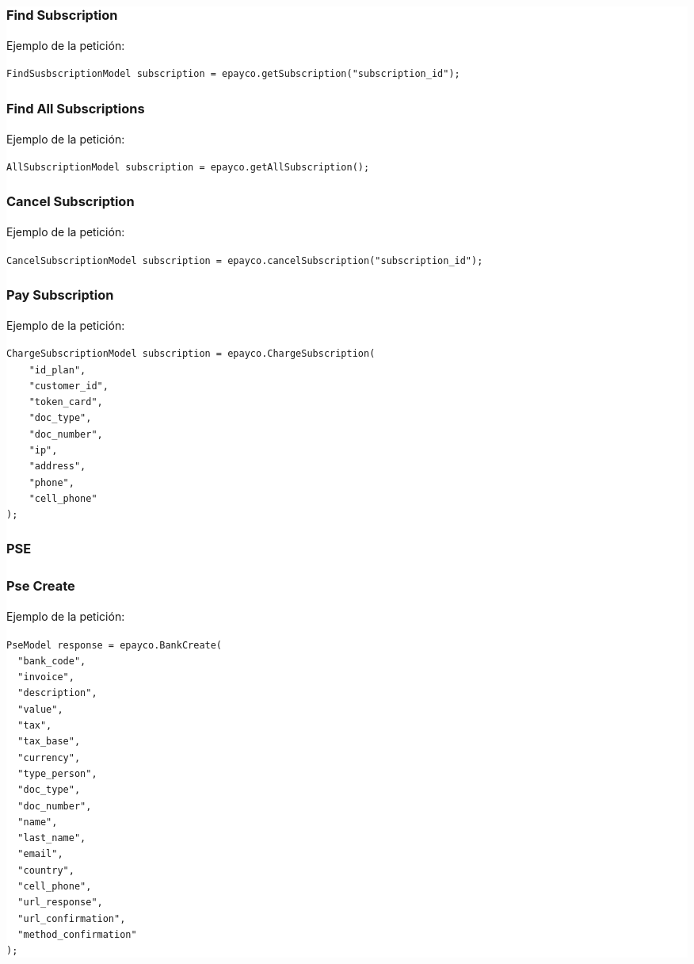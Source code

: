 ### Find Subscription
Ejemplo de la petición:
```
FindSusbscriptionModel subscription = epayco.getSubscription("subscription_id");
```

### Find All Subscriptions
Ejemplo de la petición:
```
AllSubscriptionModel subscription = epayco.getAllSubscription();
```

### Cancel Subscription
Ejemplo de la petición:
```
CancelSubscriptionModel subscription = epayco.cancelSubscription("subscription_id");
```

### Pay Subscription
Ejemplo de la petición:
```
ChargeSubscriptionModel subscription = epayco.ChargeSubscription(
    "id_plan",
    "customer_id",
    "token_card",
    "doc_type",
    "doc_number",
    "ip",
    "address",
    "phone",
    "cell_phone"
);
```

### PSE
### Pse Create
Ejemplo de la petición:
```
PseModel response = epayco.BankCreate(
  "bank_code",
  "invoice",
  "description",
  "value",
  "tax",
  "tax_base",
  "currency",
  "type_person",
  "doc_type",
  "doc_number",
  "name",
  "last_name",
  "email",
  "country",
  "cell_phone",
  "url_response",
  "url_confirmation",
  "method_confirmation"
);
```
